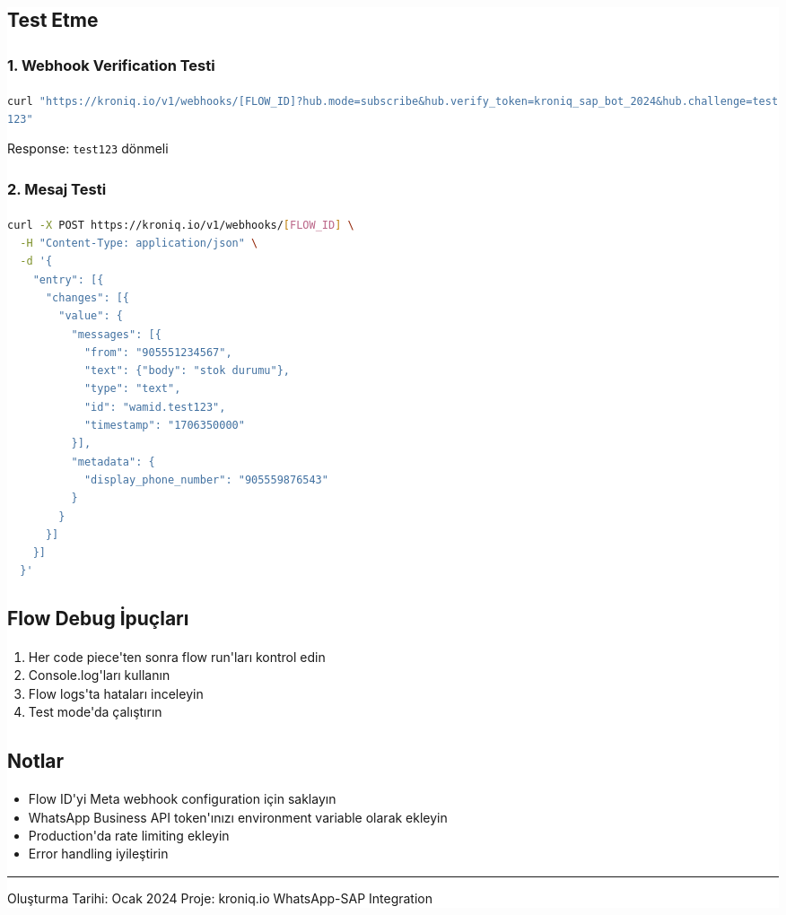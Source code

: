 ## Test Etme

### 1. Webhook Verification Testi
```bash
curl "https://kroniq.io/v1/webhooks/[FLOW_ID]?hub.mode=subscribe&hub.verify_token=kroniq_sap_bot_2024&hub.challenge=test123"
```
Response: `test123` dönmeli

### 2. Mesaj Testi
```bash
curl -X POST https://kroniq.io/v1/webhooks/[FLOW_ID] \
  -H "Content-Type: application/json" \
  -d '{
    "entry": [{
      "changes": [{
        "value": {
          "messages": [{
            "from": "905551234567",
            "text": {"body": "stok durumu"},
            "type": "text",
            "id": "wamid.test123",
            "timestamp": "1706350000"
          }],
          "metadata": {
            "display_phone_number": "905559876543"
          }
        }
      }]
    }]
  }'
```

## Flow Debug İpuçları
1. Her code piece'ten sonra flow run'ları kontrol edin
2. Console.log'ları kullanın
3. Flow logs'ta hataları inceleyin
4. Test mode'da çalıştırın

## Notlar
- Flow ID'yi Meta webhook configuration için saklayın
- WhatsApp Business API token'ınızı environment variable olarak ekleyin
- Production'da rate limiting ekleyin
- Error handling iyileştirin

---
Oluşturma Tarihi: Ocak 2024
Proje: kroniq.io WhatsApp-SAP Integration
